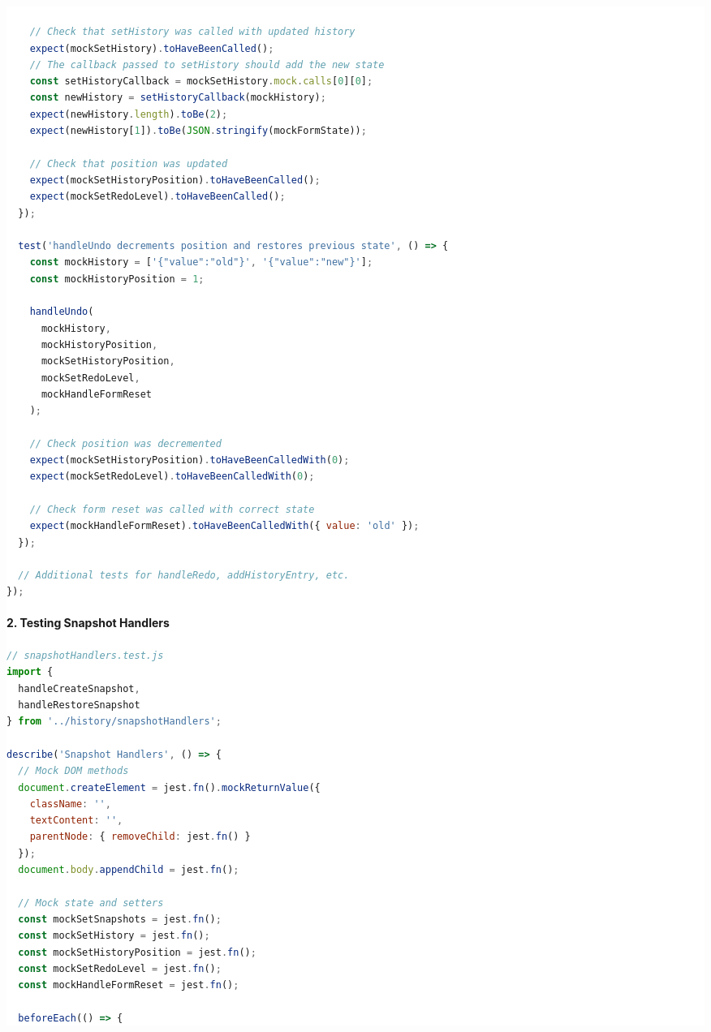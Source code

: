 ```javascript
    
    // Check that setHistory was called with updated history
    expect(mockSetHistory).toHaveBeenCalled();
    // The callback passed to setHistory should add the new state
    const setHistoryCallback = mockSetHistory.mock.calls[0][0];
    const newHistory = setHistoryCallback(mockHistory);
    expect(newHistory.length).toBe(2);
    expect(newHistory[1]).toBe(JSON.stringify(mockFormState));
    
    // Check that position was updated
    expect(mockSetHistoryPosition).toHaveBeenCalled();
    expect(mockSetRedoLevel).toHaveBeenCalled();
  });
  
  test('handleUndo decrements position and restores previous state', () => {
    const mockHistory = ['{"value":"old"}', '{"value":"new"}'];
    const mockHistoryPosition = 1;
    
    handleUndo(
      mockHistory,
      mockHistoryPosition,
      mockSetHistoryPosition,
      mockSetRedoLevel,
      mockHandleFormReset
    );
    
    // Check position was decremented
    expect(mockSetHistoryPosition).toHaveBeenCalledWith(0);
    expect(mockSetRedoLevel).toHaveBeenCalledWith(0);
    
    // Check form reset was called with correct state
    expect(mockHandleFormReset).toHaveBeenCalledWith({ value: 'old' });
  });
  
  // Additional tests for handleRedo, addHistoryEntry, etc.
});
```

#### 2. Testing Snapshot Handlers

```javascript
// snapshotHandlers.test.js
import { 
  handleCreateSnapshot, 
  handleRestoreSnapshot 
} from '../history/snapshotHandlers';

describe('Snapshot Handlers', () => {
  // Mock DOM methods
  document.createElement = jest.fn().mockReturnValue({
    className: '',
    textContent: '',
    parentNode: { removeChild: jest.fn() }
  });
  document.body.appendChild = jest.fn();
  
  // Mock state and setters
  const mockSetSnapshots = jest.fn();
  const mockSetHistory = jest.fn();
  const mockSetHistoryPosition = jest.fn();
  const mockSetRedoLevel = jest.fn();
  const mockHandleFormReset = jest.fn();
  
  beforeEach(() => {
```
